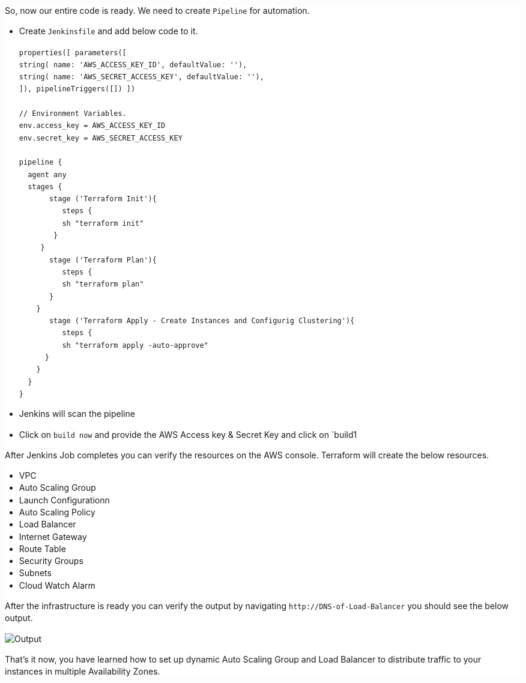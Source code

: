 So, now our entire code is ready. We need to create `Pipeline` for automation.

* Create `Jenkinsfile` and add below code to it.
  ```
  properties([ parameters([
  string( name: 'AWS_ACCESS_KEY_ID', defaultValue: ''),
  string( name: 'AWS_SECRET_ACCESS_KEY', defaultValue: ''),
  ]), pipelineTriggers([]) ])

  // Environment Variables.
  env.access_key = AWS_ACCESS_KEY_ID
  env.secret_key = AWS_SECRET_ACCESS_KEY

  pipeline {
    agent any
    stages {
         stage ('Terraform Init'){
            steps {
            sh "terraform init"
          }
       }
         stage ('Terraform Plan'){
            steps {
            sh "terraform plan" 
         }
      }
         stage ('Terraform Apply - Create Instances and Configurig Clustering'){
            steps {
            sh "terraform apply -auto-approve"
        }
      }
    }
  }
  ```

* Jenkins will scan the pipeline 
* Click on `build now` and provide the AWS Access key & Secret Key and click on `build1 

After Jenkins Job completes you can verify the resources on the AWS console. Terraform will create the below resources.

* VPC
* Auto Scaling Group
* Launch Configurationn
* Auto Scaling Policy
* Load Balancer
* Internet Gateway
* Route Table
* Security Groups
* Subnets
* Cloud Watch Alarm

After the infrastructure is ready you can verify the output by navigating `http://DNS-of-Load-Balancer` you should see the below output.

![Output](https://github.com/DhruvinSoni30/Terrafrom-ELB-ASG/blob/main/2.png)

That’s it now, you have learned how to set up dynamic Auto Scaling Group and Load Balancer to distribute traffic to your instances in multiple Availability Zones. 
